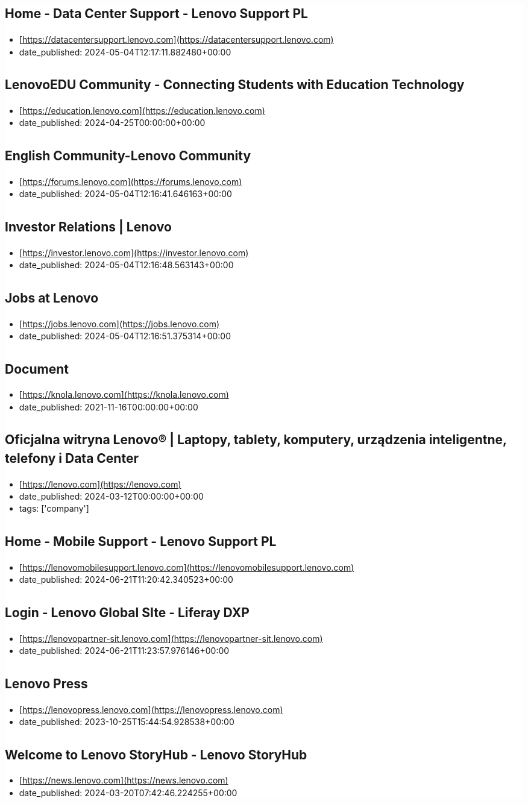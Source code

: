  ## Home - Data Center Support - Lenovo Support PL
 - [https://datacentersupport.lenovo.com](https://datacentersupport.lenovo.com)
 - date_published: 2024-05-04T12:17:11.882480+00:00

 ## LenovoEDU Community - Connecting Students with Education Technology
 - [https://education.lenovo.com](https://education.lenovo.com)
 - date_published: 2024-04-25T00:00:00+00:00

 ## English Community-Lenovo Community
 - [https://forums.lenovo.com](https://forums.lenovo.com)
 - date_published: 2024-05-04T12:16:41.646163+00:00

 ## Investor Relations | Lenovo
 - [https://investor.lenovo.com](https://investor.lenovo.com)
 - date_published: 2024-05-04T12:16:48.563143+00:00

 ## Jobs at Lenovo
 - [https://jobs.lenovo.com](https://jobs.lenovo.com)
 - date_published: 2024-05-04T12:16:51.375314+00:00

 ## Document
 - [https://knola.lenovo.com](https://knola.lenovo.com)
 - date_published: 2021-11-16T00:00:00+00:00

 ## Oficjalna witryna Lenovo® | Laptopy, tablety, komputery, urządzenia inteligentne, telefony i Data Center
 - [https://lenovo.com](https://lenovo.com)
 - date_published: 2024-03-12T00:00:00+00:00
 - tags: ['company']

 ## Home - Mobile Support - Lenovo Support PL
 - [https://lenovomobilesupport.lenovo.com](https://lenovomobilesupport.lenovo.com)
 - date_published: 2024-06-21T11:20:42.340523+00:00

 ## Login - Lenovo Global SIte - Liferay DXP
 - [https://lenovopartner-sit.lenovo.com](https://lenovopartner-sit.lenovo.com)
 - date_published: 2024-06-21T11:23:57.976146+00:00

 ## Lenovo Press
 - [https://lenovopress.lenovo.com](https://lenovopress.lenovo.com)
 - date_published: 2023-10-25T15:44:54.928538+00:00

 ## Welcome to Lenovo StoryHub - Lenovo StoryHub
 - [https://news.lenovo.com](https://news.lenovo.com)
 - date_published: 2024-03-20T07:42:46.224255+00:00
